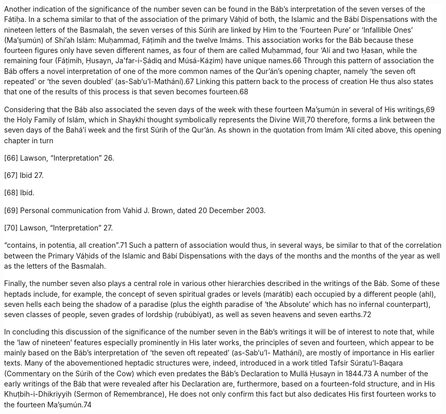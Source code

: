 Another indication of the significance of the number seven can be
found in the Báb’s interpretation of the seven verses of the Fátiḥa. In a
schema similar to that of the association of the primary Váḥid of both,
the Islamic and the Bábí Dispensations with the nineteen letters of the
Basmalah, the seven verses of this Súrih are linked by Him to the
‘Fourteen Pure’ or ‘Infallible Ones’ (Ma’ṣumún) of Shí’ah Islám:
Muḥammad, Fáṭimih and the twelve Imáms. This association works
for the Báb because these fourteen figures only have seven different
names, as four of them are called Muḥammad, four ‘Alí and two
Ḥasan, while the remaining four (Fáṭimih, Ḥusayn, Ja'far-i-Ṣádiq and
Músá-Káẓim) have unique names.66 Through this pattern of
association the Báb offers a novel interpretation of one of the more
common names of the Qur’án’s opening chapter, namely ‘the seven
oft repeated’ or ‘the seven doubled’ (as-Sab‘u’l-Mathání).67 Linking
this pattern back to the process of creation He thus also states that one
of the results of this process is that seven becomes fourteen.68

Considering that the Báb also associated the seven days of the week
with these fourteen Ma’ṣumún in several of His writings,69 the Holy
Family of Islám, which in Shaykhí thought symbolically represents
the Divine Will,70 therefore, forms a link between the seven days of
the Bahá’í week and the first Súrih of the Qur’án. As shown in the
quotation from Imám ‘Alí cited above, this opening chapter in turn

\[66\] Lawson, “Interpretation” 26.

\[67\] Ibid 27.

\[68\] Ibid.

\[69\] Personal communication from Vahid J. Brown, dated 20 December 2003.

\[70\] Lawson, “Interpretation” 27.

“contains, in potentia, all creation”.71 Such a pattern of association
would thus, in several ways, be similar to that of the correlation
between the Primary Váḥids of the Islamic and Bábí Dispensations
with the days of the months and the months of the year as well as the
letters of the Basmalah.

Finally, the number seven also plays a central role in various other
hierarchies described in the writings of the Báb. Some of these
heptads include, for example, the concept of seven spiritual grades or
levels (marátib) each occupied by a different people (ahl), seven hells
each being the shadow of a paradise (plus the eighth paradise of ‘the
Absolute’ which has no infernal counterpart), seven classes of people,
seven grades of lordship (rubúbíyat), as well as seven heavens and
seven earths.72

In concluding this discussion of the significance of the number seven
in the Báb’s writings it will be of interest to note that, while the ‘law
of nineteen’ features especially prominently in His later works, the
principles of seven and fourteen, which appear to be mainly based on
the Báb’s interpretation of ‘the seven oft repeated’ (as-Sab‘u’l-
Mathání), are mostly of importance in His earlier texts. Many of the
abovementioned heptadic structures were, indeed, introduced in a
work titled Tafsír Súratu’l-Baqara (Commentary on the Súrih of the
Cow) which even predates the Báb’s Declaration to Mullá Ḥusayn in
1844\.73 A number of the early writings of the Báb that were revealed
after his Declaration are, furthermore, based on a fourteen-fold
structure, and in His Khuṭbih-i-Dhikriyyih (Sermon of
Remembrance), He does not only confirm this fact but also dedicates
His first fourteen works to the fourteen Ma’ṣumún.74
